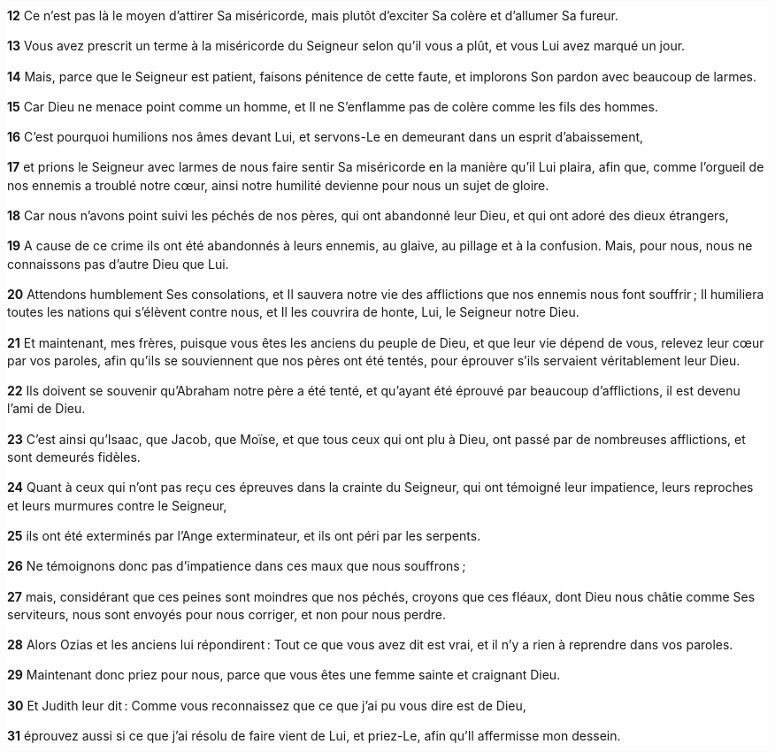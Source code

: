 **12** Ce n’est pas là le moyen d’attirer Sa miséricorde, mais plutôt d’exciter Sa colère et d’allumer Sa fureur.

**13** Vous avez prescrit un terme à la miséricorde du Seigneur selon qu’il vous a plût, et vous Lui avez marqué un jour.

**14** Mais, parce que le Seigneur est patient, faisons pénitence de cette faute, et implorons Son pardon avec beaucoup de larmes.

**15** Car Dieu ne menace point comme un homme, et Il ne S’enflamme pas de colère comme les fils des hommes.

**16** C’est pourquoi humilions nos âmes devant Lui, et servons-Le en demeurant dans un esprit d’abaissement,

**17** et prions le Seigneur avec larmes de nous faire sentir Sa miséricorde en la manière qu’il Lui plaira, afin que, comme l’orgueil de nos ennemis a troublé notre cœur, ainsi notre humilité devienne pour nous un sujet de gloire.

**18** Car nous n’avons point suivi les péchés de nos pères, qui ont abandonné leur Dieu, et qui ont adoré des dieux étrangers,

**19** A cause de ce crime ils ont été abandonnés à leurs ennemis, au glaive, au pillage et à la confusion. Mais, pour nous, nous ne connaissons pas d’autre Dieu que Lui.

**20** Attendons humblement Ses consolations, et Il sauvera notre vie des afflictions que nos ennemis nous font souffrir ; Il humiliera toutes les nations qui s’élèvent contre nous, et Il les couvrira de honte, Lui, le Seigneur notre Dieu.

**21** Et maintenant, mes frères, puisque vous êtes les anciens du peuple de Dieu, et que leur vie dépend de vous, relevez leur cœur par vos paroles, afin qu’ils se souviennent que nos pères ont été tentés, pour éprouver s’ils servaient véritablement leur Dieu.

**22** Ils doivent se souvenir qu’Abraham notre père a été tenté, et qu’ayant été éprouvé par beaucoup d’afflictions, il est devenu l’ami de Dieu.

**23** C’est ainsi qu’Isaac, que Jacob, que Moïse, et que tous ceux qui ont plu à Dieu, ont passé par de nombreuses afflictions, et sont demeurés fidèles.

**24** Quant à ceux qui n’ont pas reçu ces épreuves dans la crainte du Seigneur, qui ont témoigné leur impatience, leurs reproches et leurs murmures contre le Seigneur,

**25** ils ont été exterminés par l’Ange exterminateur, et ils ont péri par les serpents.

**26** Ne témoignons donc pas d’impatience dans ces maux que nous souffrons ;

**27** mais, considérant que ces peines sont moindres que nos péchés, croyons que ces fléaux, dont Dieu nous châtie comme Ses serviteurs, nous sont envoyés pour nous corriger, et non pour nous perdre.

**28** Alors Ozias et les anciens lui répondirent : Tout ce que vous avez dit est vrai, et il n’y a rien à reprendre dans vos paroles.

**29** Maintenant donc priez pour nous, parce que vous êtes une femme sainte et craignant Dieu.

**30** Et Judith leur dit : Comme vous reconnaissez que ce que j’ai pu vous dire est de Dieu,

**31** éprouvez aussi si ce que j’ai résolu de faire vient de Lui, et priez-Le, afin qu’Il affermisse mon dessein.
